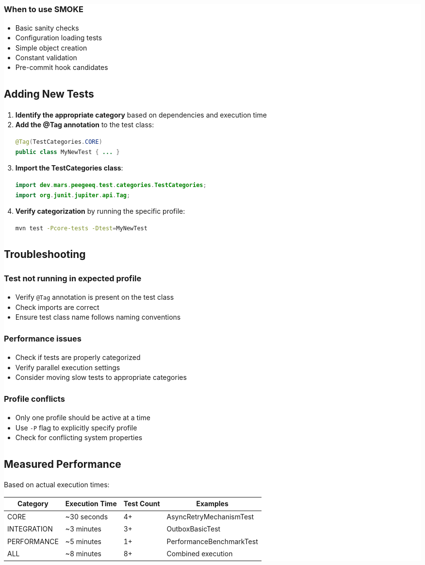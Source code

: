 ### When to use SMOKE
- Basic sanity checks
- Configuration loading tests
- Simple object creation
- Constant validation
- Pre-commit hook candidates

## Adding New Tests

1. **Identify the appropriate category** based on dependencies and execution time
2. **Add the @Tag annotation** to the test class:
   ```java
   @Tag(TestCategories.CORE)
   public class MyNewTest { ... }
   ```
3. **Import the TestCategories class**:
   ```java
   import dev.mars.peegeeq.test.categories.TestCategories;
   import org.junit.jupiter.api.Tag;
   ```
4. **Verify categorization** by running the specific profile:
   ```bash
   mvn test -Pcore-tests -Dtest=MyNewTest
   ```

## Troubleshooting

### Test not running in expected profile
- Verify `@Tag` annotation is present on the test class
- Check imports are correct
- Ensure test class name follows naming conventions

### Performance issues
- Check if tests are properly categorized
- Verify parallel execution settings
- Consider moving slow tests to appropriate categories

### Profile conflicts
- Only one profile should be active at a time
- Use `-P` flag to explicitly specify profile
- Check for conflicting system properties

## Measured Performance

Based on actual execution times:

| Category | Execution Time | Test Count | Examples |
|----------|---------------|------------|----------|
| CORE | ~30 seconds | 4+ | AsyncRetryMechanismTest |
| INTEGRATION | ~3 minutes | 3+ | OutboxBasicTest |
| PERFORMANCE | ~5 minutes | 1+ | PerformanceBenchmarkTest |
| ALL | ~8 minutes | 8+ | Combined execution |
